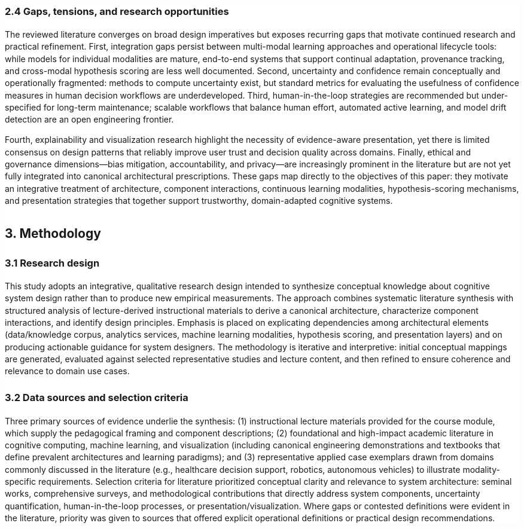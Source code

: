 ### 2.4 Gaps, tensions, and research opportunities

The reviewed literature converges on broad design imperatives but exposes recurring gaps that motivate continued research and practical refinement. First, integration gaps persist between multi-modal learning approaches and operational lifecycle tools: while models for individual modalities are mature, end-to-end systems that support continual adaptation, provenance tracking, and cross-modal hypothesis scoring are less well documented. Second, uncertainty and confidence remain conceptually and operationally fragmented: methods to compute uncertainty exist, but standard metrics for evaluating the usefulness of confidence measures in human decision workflows are underdeveloped. Third, human-in-the-loop strategies are recommended but under-specified for long-term maintenance; scalable workflows that balance human effort, automated active learning, and model drift detection are an open engineering frontier.

Fourth, explainability and visualization research highlight the necessity of evidence-aware presentation, yet there is limited consensus on design patterns that reliably improve user trust and decision quality across domains. Finally, ethical and governance dimensions—bias mitigation, accountability, and privacy—are increasingly prominent in the literature but are not yet fully integrated into canonical architectural prescriptions. These gaps map directly to the objectives of this paper: they motivate an integrative treatment of architecture, component interactions, continuous learning modalities, hypothesis-scoring mechanisms, and presentation strategies that together support trustworthy, domain-adapted cognitive systems.

## **3. Methodology**

### 3.1 Research design

This study adopts an integrative, qualitative research design intended to synthesize conceptual knowledge about cognitive system design rather than to produce new empirical measurements. The approach combines systematic literature synthesis with structured analysis of lecture-derived instructional materials to derive a canonical architecture, characterize component interactions, and identify design principles. Emphasis is placed on explicating dependencies among architectural elements (data/knowledge corpus, analytics services, machine learning modalities, hypothesis scoring, and presentation layers) and on producing actionable guidance for system designers. The methodology is iterative and interpretive: initial conceptual mappings are generated, evaluated against selected representative studies and lecture content, and then refined to ensure coherence and relevance to domain use cases.

### 3.2 Data sources and selection criteria

Three primary sources of evidence underlie the synthesis: (1) instructional lecture materials provided for the course module, which supply the pedagogical framing and component descriptions; (2) foundational and high-impact academic literature in cognitive computing, machine learning, and visualization (including canonical engineering demonstrations and textbooks that define prevalent architectures and learning paradigms); and (3) representative applied case exemplars drawn from domains commonly discussed in the literature (e.g., healthcare decision support, robotics, autonomous vehicles) to illustrate modality-specific requirements. Selection criteria for literature prioritized conceptual clarity and relevance to system architecture: seminal works, comprehensive surveys, and methodological contributions that directly address system components, uncertainty quantification, human-in-the-loop processes, or presentation/visualization. Where gaps or contested definitions were evident in the literature, priority was given to sources that offered explicit operational definitions or practical design recommendations.
